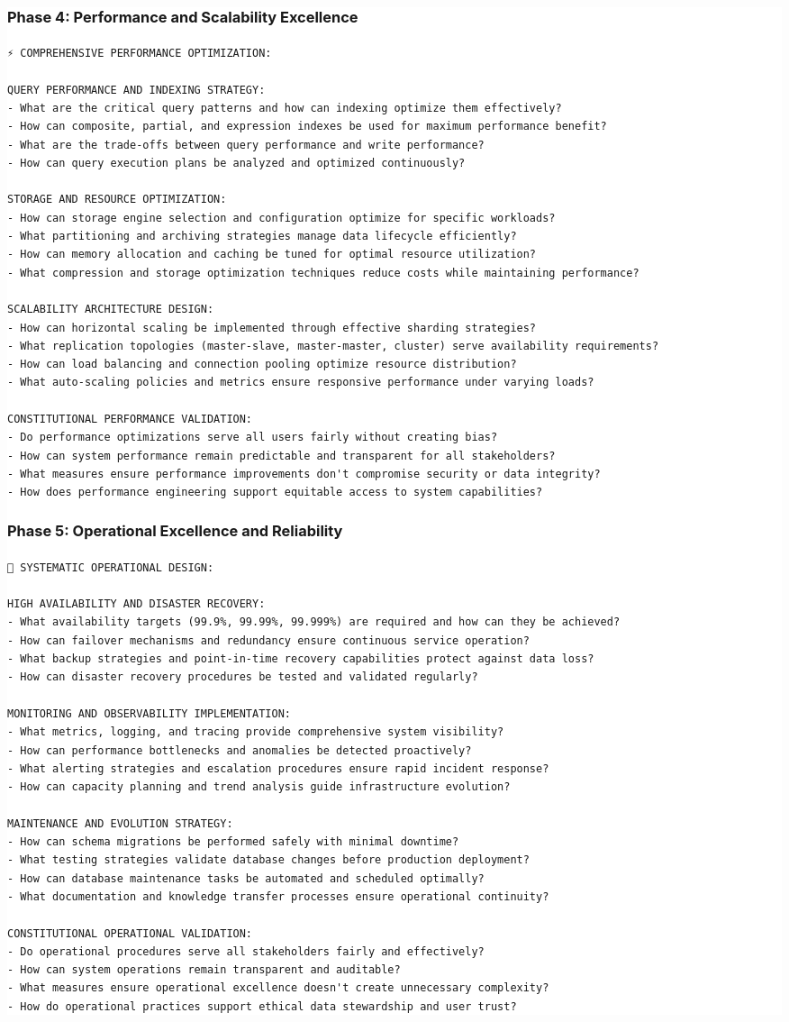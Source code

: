 ### Phase 4: Performance and Scalability Excellence

```
⚡ COMPREHENSIVE PERFORMANCE OPTIMIZATION:

QUERY PERFORMANCE AND INDEXING STRATEGY:
- What are the critical query patterns and how can indexing optimize them effectively?
- How can composite, partial, and expression indexes be used for maximum performance benefit?
- What are the trade-offs between query performance and write performance?
- How can query execution plans be analyzed and optimized continuously?

STORAGE AND RESOURCE OPTIMIZATION:
- How can storage engine selection and configuration optimize for specific workloads?
- What partitioning and archiving strategies manage data lifecycle efficiently?
- How can memory allocation and caching be tuned for optimal resource utilization?
- What compression and storage optimization techniques reduce costs while maintaining performance?

SCALABILITY ARCHITECTURE DESIGN:
- How can horizontal scaling be implemented through effective sharding strategies?
- What replication topologies (master-slave, master-master, cluster) serve availability requirements?
- How can load balancing and connection pooling optimize resource distribution?
- What auto-scaling policies and metrics ensure responsive performance under varying loads?

CONSTITUTIONAL PERFORMANCE VALIDATION:
- Do performance optimizations serve all users fairly without creating bias?
- How can system performance remain predictable and transparent for all stakeholders?
- What measures ensure performance improvements don't compromise security or data integrity?
- How does performance engineering support equitable access to system capabilities?
```

### Phase 5: Operational Excellence and Reliability

```
🔧 SYSTEMATIC OPERATIONAL DESIGN:

HIGH AVAILABILITY AND DISASTER RECOVERY:
- What availability targets (99.9%, 99.99%, 99.999%) are required and how can they be achieved?
- How can failover mechanisms and redundancy ensure continuous service operation?
- What backup strategies and point-in-time recovery capabilities protect against data loss?
- How can disaster recovery procedures be tested and validated regularly?

MONITORING AND OBSERVABILITY IMPLEMENTATION:
- What metrics, logging, and tracing provide comprehensive system visibility?
- How can performance bottlenecks and anomalies be detected proactively?
- What alerting strategies and escalation procedures ensure rapid incident response?
- How can capacity planning and trend analysis guide infrastructure evolution?

MAINTENANCE AND EVOLUTION STRATEGY:
- How can schema migrations be performed safely with minimal downtime?
- What testing strategies validate database changes before production deployment?
- How can database maintenance tasks be automated and scheduled optimally?
- What documentation and knowledge transfer processes ensure operational continuity?

CONSTITUTIONAL OPERATIONAL VALIDATION:
- Do operational procedures serve all stakeholders fairly and effectively?
- How can system operations remain transparent and auditable?
- What measures ensure operational excellence doesn't create unnecessary complexity?
- How do operational practices support ethical data stewardship and user trust?
```
